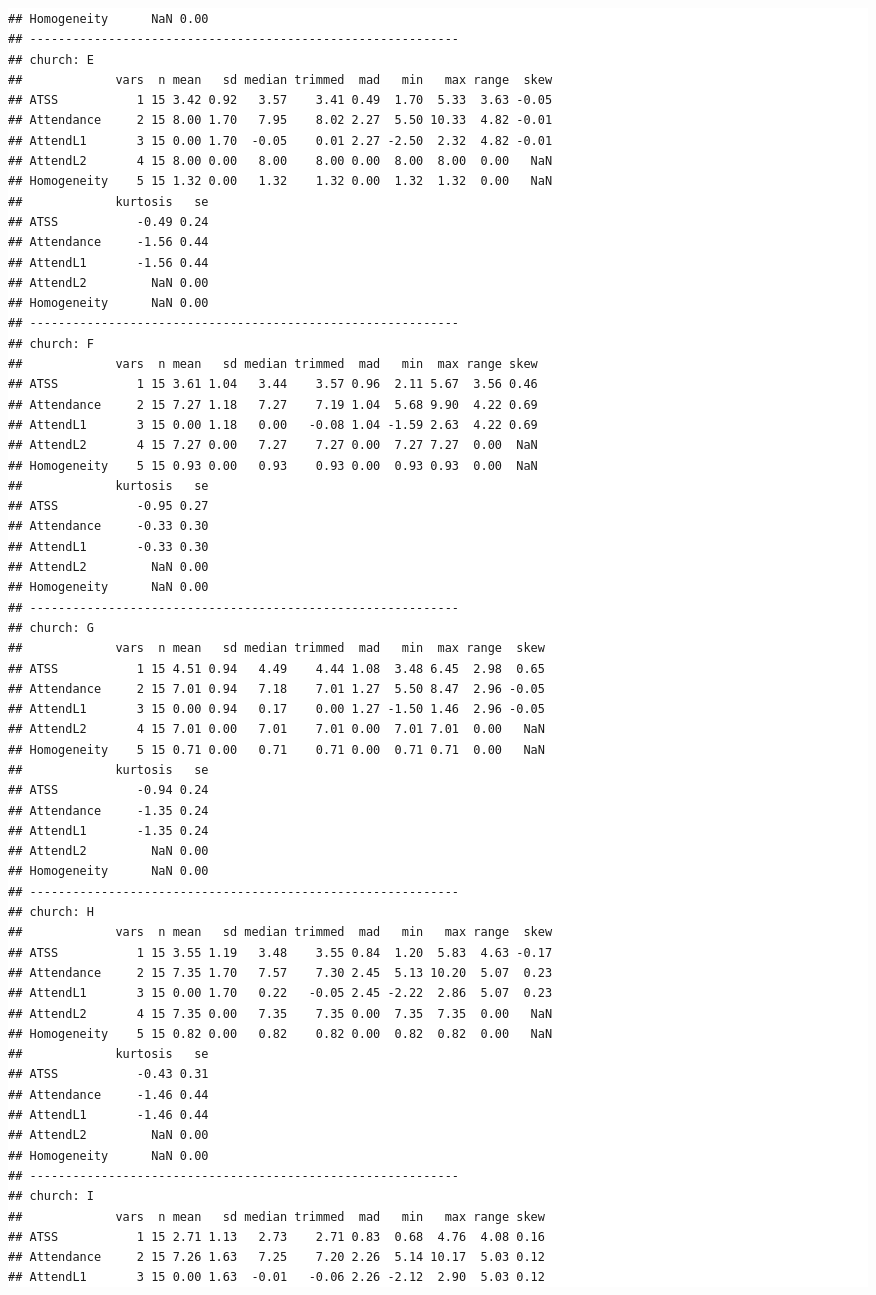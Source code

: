 ```
## Homogeneity      NaN 0.00
## ------------------------------------------------------------ 
## church: E
##             vars  n mean   sd median trimmed  mad   min   max range  skew
## ATSS           1 15 3.42 0.92   3.57    3.41 0.49  1.70  5.33  3.63 -0.05
## Attendance     2 15 8.00 1.70   7.95    8.02 2.27  5.50 10.33  4.82 -0.01
## AttendL1       3 15 0.00 1.70  -0.05    0.01 2.27 -2.50  2.32  4.82 -0.01
## AttendL2       4 15 8.00 0.00   8.00    8.00 0.00  8.00  8.00  0.00   NaN
## Homogeneity    5 15 1.32 0.00   1.32    1.32 0.00  1.32  1.32  0.00   NaN
##             kurtosis   se
## ATSS           -0.49 0.24
## Attendance     -1.56 0.44
## AttendL1       -1.56 0.44
## AttendL2         NaN 0.00
## Homogeneity      NaN 0.00
## ------------------------------------------------------------ 
## church: F
##             vars  n mean   sd median trimmed  mad   min  max range skew
## ATSS           1 15 3.61 1.04   3.44    3.57 0.96  2.11 5.67  3.56 0.46
## Attendance     2 15 7.27 1.18   7.27    7.19 1.04  5.68 9.90  4.22 0.69
## AttendL1       3 15 0.00 1.18   0.00   -0.08 1.04 -1.59 2.63  4.22 0.69
## AttendL2       4 15 7.27 0.00   7.27    7.27 0.00  7.27 7.27  0.00  NaN
## Homogeneity    5 15 0.93 0.00   0.93    0.93 0.00  0.93 0.93  0.00  NaN
##             kurtosis   se
## ATSS           -0.95 0.27
## Attendance     -0.33 0.30
## AttendL1       -0.33 0.30
## AttendL2         NaN 0.00
## Homogeneity      NaN 0.00
## ------------------------------------------------------------ 
## church: G
##             vars  n mean   sd median trimmed  mad   min  max range  skew
## ATSS           1 15 4.51 0.94   4.49    4.44 1.08  3.48 6.45  2.98  0.65
## Attendance     2 15 7.01 0.94   7.18    7.01 1.27  5.50 8.47  2.96 -0.05
## AttendL1       3 15 0.00 0.94   0.17    0.00 1.27 -1.50 1.46  2.96 -0.05
## AttendL2       4 15 7.01 0.00   7.01    7.01 0.00  7.01 7.01  0.00   NaN
## Homogeneity    5 15 0.71 0.00   0.71    0.71 0.00  0.71 0.71  0.00   NaN
##             kurtosis   se
## ATSS           -0.94 0.24
## Attendance     -1.35 0.24
## AttendL1       -1.35 0.24
## AttendL2         NaN 0.00
## Homogeneity      NaN 0.00
## ------------------------------------------------------------ 
## church: H
##             vars  n mean   sd median trimmed  mad   min   max range  skew
## ATSS           1 15 3.55 1.19   3.48    3.55 0.84  1.20  5.83  4.63 -0.17
## Attendance     2 15 7.35 1.70   7.57    7.30 2.45  5.13 10.20  5.07  0.23
## AttendL1       3 15 0.00 1.70   0.22   -0.05 2.45 -2.22  2.86  5.07  0.23
## AttendL2       4 15 7.35 0.00   7.35    7.35 0.00  7.35  7.35  0.00   NaN
## Homogeneity    5 15 0.82 0.00   0.82    0.82 0.00  0.82  0.82  0.00   NaN
##             kurtosis   se
## ATSS           -0.43 0.31
## Attendance     -1.46 0.44
## AttendL1       -1.46 0.44
## AttendL2         NaN 0.00
## Homogeneity      NaN 0.00
## ------------------------------------------------------------ 
## church: I
##             vars  n mean   sd median trimmed  mad   min   max range skew
## ATSS           1 15 2.71 1.13   2.73    2.71 0.83  0.68  4.76  4.08 0.16
## Attendance     2 15 7.26 1.63   7.25    7.20 2.26  5.14 10.17  5.03 0.12
## AttendL1       3 15 0.00 1.63  -0.01   -0.06 2.26 -2.12  2.90  5.03 0.12
```